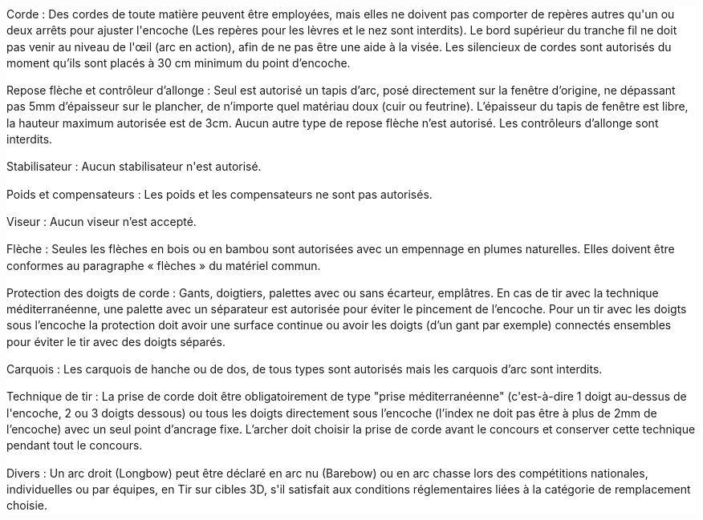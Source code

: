 Corde :
Des cordes de toute matière peuvent être employées, mais elles ne doivent pas comporter de
repères autres qu'un ou deux arrêts pour ajuster l'encoche (Les repères pour les lèvres et le nez sont
interdits). Le bord supérieur du tranche fil ne doit pas venir au niveau de l'œil (arc en action), afin de ne
pas être une aide à la visée. Les silencieux de cordes sont autorisés du moment qu’ils sont placés à 30
cm minimum du point d’encoche.

Repose flèche et contrôleur d’allonge :
Seul est autorisé un tapis d’arc, posé directement sur la fenêtre d’origine, ne dépassant pas 5mm
d’épaisseur sur le plancher, de n’importe quel matériau doux (cuir ou feutrine). L’épaisseur du tapis de
fenêtre est libre, la hauteur maximum autorisée est de 3cm. Aucun autre type de repose flèche n’est
autorisé.
Les contrôleurs d’allonge sont interdits.

Stabilisateur :
Aucun stabilisateur n'est autorisé.

Poids et compensateurs :
Les poids et les compensateurs ne sont pas autorisés.

Viseur :
Aucun viseur n’est accepté.

Flèche :
Seules les flèches en bois ou en bambou sont autorisées avec un empennage en plumes
naturelles. Elles doivent être conformes au paragraphe « flèches » du matériel commun.

Protection des doigts de corde :
Gants, doigtiers, palettes avec ou sans écarteur, emplâtres.
En cas de tir avec la technique méditerranéenne, une palette avec un séparateur est autorisée
pour éviter le pincement de l’encoche. Pour un tir avec les doigts sous l’encoche la protection doit avoir
une surface continue ou avoir les doigts (d’un gant par exemple) connectés ensembles pour éviter le tir
avec des doigts séparés.

Carquois :
Les carquois de hanche ou de dos, de tous types sont autorisés mais les carquois d’arc sont
interdits.

Technique de tir :
La prise de corde doit être obligatoirement de type "prise méditerranéenne" (c'est-à-dire 1 doigt
au-dessus de l'encoche, 2 ou 3 doigts dessous) ou tous les doigts directement sous l’encoche (l’index ne
doit pas être à plus de 2mm de l’encoche) avec un seul point d’ancrage fixe. L’archer doit choisir la prise
de corde avant le concours et conserver cette technique pendant tout le concours.

Divers :
Un arc droit (Longbow) peut être déclaré en arc nu (Barebow) ou en arc chasse lors des
compétitions nationales, individuelles ou par équipes, en Tir sur cibles 3D, s'il satisfait aux conditions
réglementaires liées à la catégorie de remplacement choisie.
